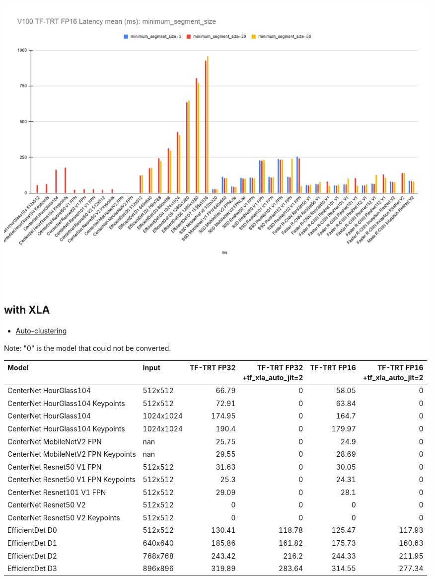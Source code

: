![TF-TRT FP32 minimum_segment_size Latency mean (ms)](./results/Colab_TF2.4.1_V100_TF_TRT_FP16_Latency_minimum_segment_size.png)

<br>

## with XLA
-  [Auto-clustering](https://www.tensorflow.org/xla#auto-clustering)

Note: "0" is the model that could not be converted.

| Model                               | Input     |   TF-TRT FP32 |   TF-TRT FP32<br>+tf_xla_auto_jit=2 |   TF-TRT FP16 |   TF-TRT FP16<br>+tf_xla_auto_jit=2  |
|:------------------------------------|:----------|--------------:|---------------:|--------------:|---------------:|
| CenterNet HourGlass104              | 512x512   |         66.79 |           0    |         58.05 |           0    |
| CenterNet HourGlass104 Keypoints    | 512x512   |         72.91 |           0    |         63.84 |           0    |
| CenterNet HourGlass104              | 1024x1024 |        174.95 |           0    |        164.7  |           0    |
| CenterNet HourGlass104 Keypoints    | 1024x1024 |        190.4  |           0    |        179.97 |           0    |
| CenterNet MobileNetV2 FPN           | nan       |         25.75 |           0    |         24.9  |           0    |
| CenterNet MobileNetV2 FPN Keypoints | nan       |         29.55 |           0    |         28.69 |           0    |
| CenterNet Resnet50 V1 FPN           | 512x512   |         31.63 |           0    |         30.05 |           0    |
| CenterNet Resnet50 V1 FPN Keypoints | 512x512   |         25.3  |           0    |         24.31 |           0    |
| CenterNet Resnet101 V1 FPN          | 512x512   |         29.09 |           0    |         28.1  |           0    |
| CenterNet Resnet50 V2               | 512x512   |          0    |           0    |          0    |           0    |
| CenterNet Resnet50 V2 Keypoints     | 512x512   |          0    |           0    |          0    |           0    |
| EfficientDet D0                     | 512x512   |        130.41 |         118.78 |        125.47 |         117.93 |
| EfficientDet D1                     | 640x640   |        185.86 |         161.82 |        175.73 |         160.63 |
| EfficientDet D2                     | 768x768   |        243.42 |         216.2  |        244.33 |         211.95 |
| EfficientDet D3                     | 896x896   |        319.89 |         283.64 |        314.55 |         277.34 |